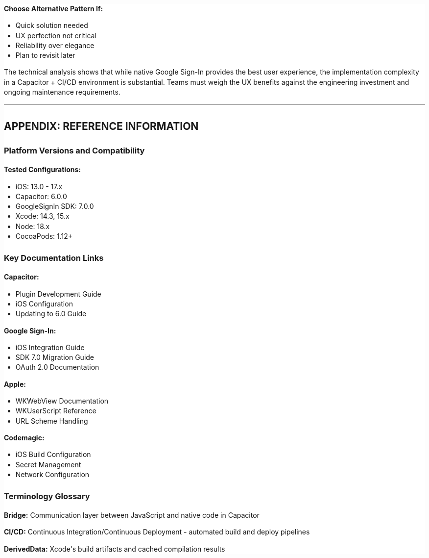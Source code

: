 **Choose Alternative Pattern If:**
- Quick solution needed
- UX perfection not critical
- Reliability over elegance
- Plan to revisit later

The technical analysis shows that while native Google Sign-In provides the best user experience, the implementation complexity in a Capacitor + CI/CD environment is substantial. Teams must weigh the UX benefits against the engineering investment and ongoing maintenance requirements.

---

## APPENDIX: REFERENCE INFORMATION

### Platform Versions and Compatibility

**Tested Configurations:**
- iOS: 13.0 - 17.x
- Capacitor: 6.0.0
- GoogleSignIn SDK: 7.0.0
- Xcode: 14.3, 15.x
- Node: 18.x
- CocoaPods: 1.12+

### Key Documentation Links

**Capacitor:**
- Plugin Development Guide
- iOS Configuration
- Updating to 6.0 Guide

**Google Sign-In:**
- iOS Integration Guide
- SDK 7.0 Migration Guide
- OAuth 2.0 Documentation

**Apple:**
- WKWebView Documentation
- WKUserScript Reference
- URL Scheme Handling

**Codemagic:**
- iOS Build Configuration
- Secret Management
- Network Configuration

### Terminology Glossary

**Bridge:** Communication layer between JavaScript and native code in Capacitor

**CI/CD:** Continuous Integration/Continuous Deployment - automated build and deploy pipelines

**DerivedData:** Xcode's build artifacts and cached compilation results
